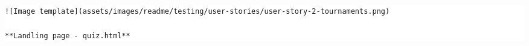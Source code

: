     ![Image template](assets/images/readme/testing/user-stories/user-story-2-tournaments.png)

    **Landling page - quiz.html**
